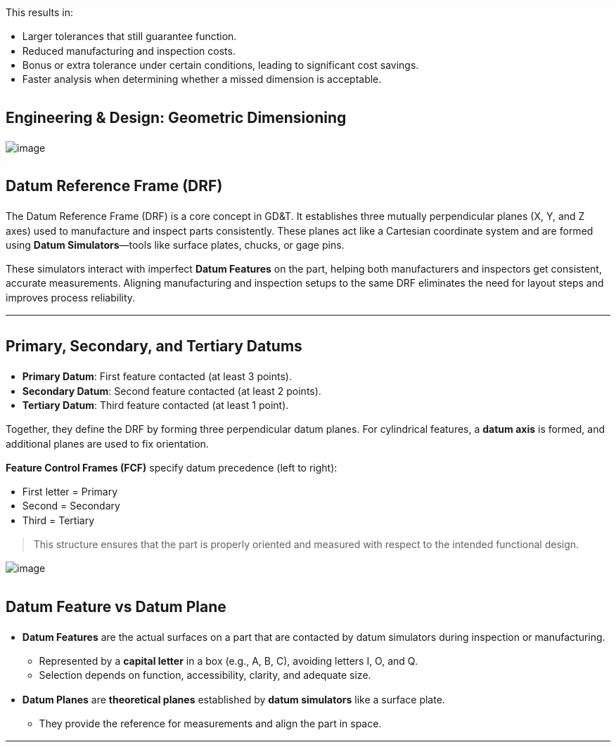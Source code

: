 This results in:
- Larger tolerances that still guarantee function.
- Reduced manufacturing and inspection costs.
- Bonus or extra tolerance under certain conditions, leading to significant cost savings.
- Faster analysis when determining whether a missed dimension is acceptable.

## Engineering & Design: Geometric Dimensioning

![image](https://github.com/user-attachments/assets/119138cb-3532-423e-909d-f4c1ddf302b7)

## Datum Reference Frame (DRF)

The Datum Reference Frame (DRF) is a core concept in GD&T. It establishes three mutually perpendicular planes (X, Y, and Z axes) used to manufacture and inspect parts consistently. These planes act like a Cartesian coordinate system and are formed using **Datum Simulators**—tools like surface plates, chucks, or gage pins.

These simulators interact with imperfect **Datum Features** on the part, helping both manufacturers and inspectors get consistent, accurate measurements. Aligning manufacturing and inspection setups to the same DRF eliminates the need for layout steps and improves process reliability.

---

## Primary, Secondary, and Tertiary Datums

- **Primary Datum**: First feature contacted (at least 3 points).
- **Secondary Datum**: Second feature contacted (at least 2 points).
- **Tertiary Datum**: Third feature contacted (at least 1 point).

Together, they define the DRF by forming three perpendicular datum planes. For cylindrical features, a **datum axis** is formed, and additional planes are used to fix orientation.

**Feature Control Frames (FCF)** specify datum precedence (left to right):
- First letter = Primary
- Second = Secondary
- Third = Tertiary

> This structure ensures that the part is properly oriented and measured with respect to the intended functional design.

![image](https://github.com/user-attachments/assets/077e309e-a0c5-42d5-8d5b-d13a72c0585e)

## Datum Feature vs Datum Plane

- **Datum Features** are the actual surfaces on a part that are contacted by datum simulators during inspection or manufacturing.  
  - Represented by a **capital letter** in a box (e.g., A, B, C), avoiding letters I, O, and Q.
  - Selection depends on function, accessibility, clarity, and adequate size.

- **Datum Planes** are **theoretical planes** established by **datum simulators** like a surface plate.  
  - They provide the reference for measurements and align the part in space.

---